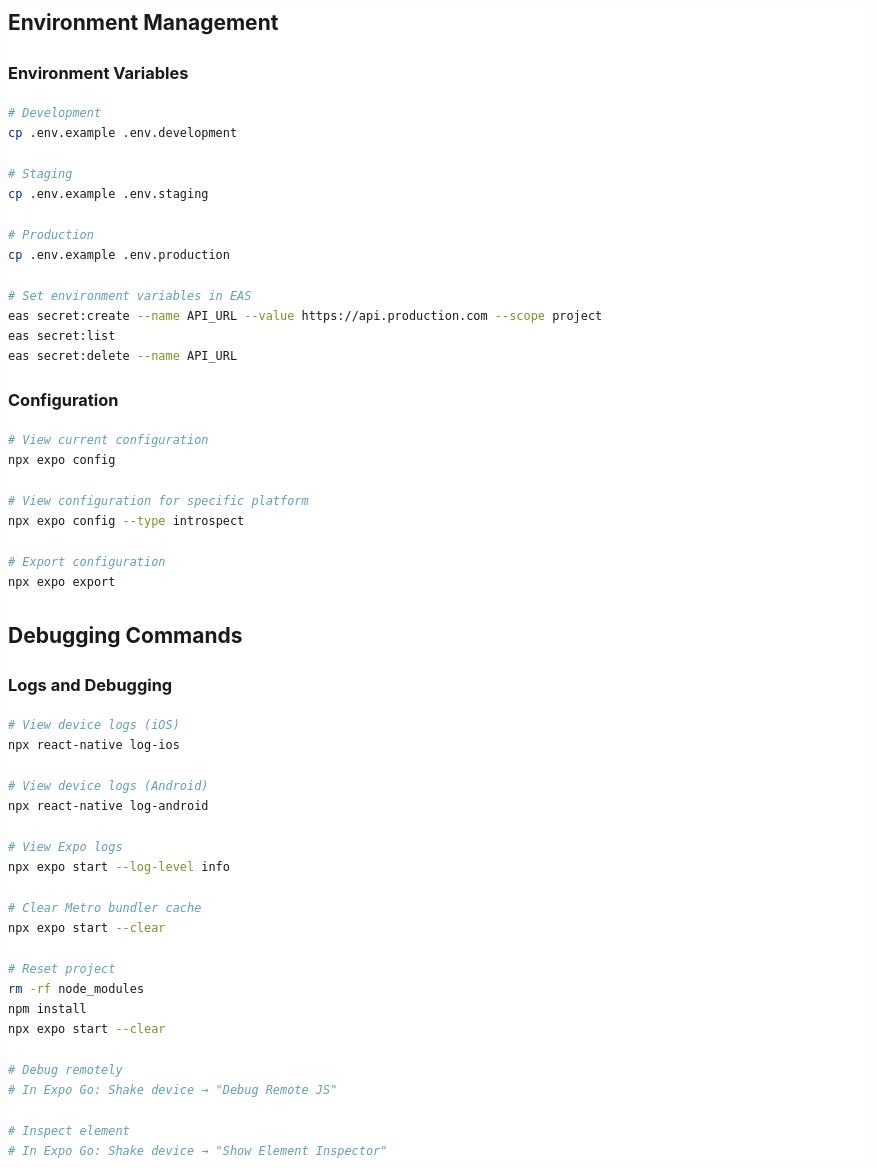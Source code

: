 ## Environment Management

### Environment Variables

```bash
# Development
cp .env.example .env.development

# Staging
cp .env.example .env.staging

# Production
cp .env.example .env.production

# Set environment variables in EAS
eas secret:create --name API_URL --value https://api.production.com --scope project
eas secret:list
eas secret:delete --name API_URL
```

### Configuration

```bash
# View current configuration
npx expo config

# View configuration for specific platform
npx expo config --type introspect

# Export configuration
npx expo export
```

## Debugging Commands

### Logs and Debugging

```bash
# View device logs (iOS)
npx react-native log-ios

# View device logs (Android)
npx react-native log-android

# View Expo logs
npx expo start --log-level info

# Clear Metro bundler cache
npx expo start --clear

# Reset project
rm -rf node_modules
npm install
npx expo start --clear

# Debug remotely
# In Expo Go: Shake device → "Debug Remote JS"

# Inspect element
# In Expo Go: Shake device → "Show Element Inspector"
```
